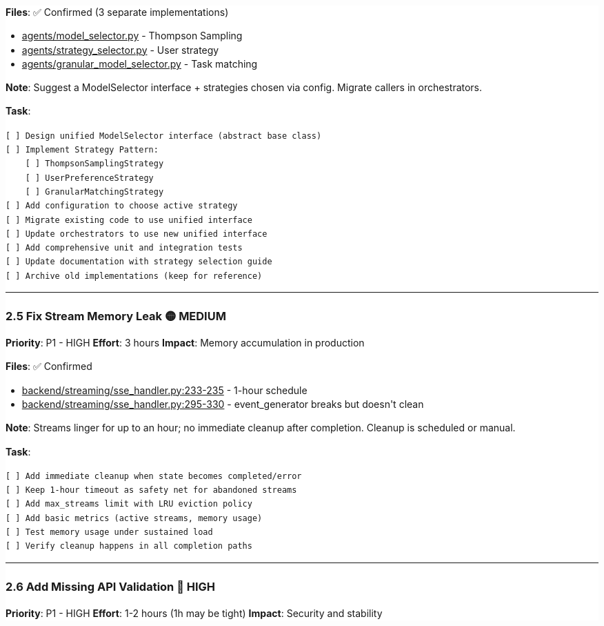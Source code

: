 **Files**: ✅ Confirmed (3 separate implementations)
- [agents/model_selector.py](agents/model_selector.py) - Thompson Sampling
- [agents/strategy_selector.py](agents/strategy_selector.py) - User strategy
- [agents/granular_model_selector.py](agents/granular_model_selector.py) - Task matching

**Note**: Suggest a ModelSelector interface + strategies chosen via config. Migrate callers in orchestrators.

**Task**:
```
[ ] Design unified ModelSelector interface (abstract base class)
[ ] Implement Strategy Pattern:
    [ ] ThompsonSamplingStrategy
    [ ] UserPreferenceStrategy
    [ ] GranularMatchingStrategy
[ ] Add configuration to choose active strategy
[ ] Migrate existing code to use unified interface
[ ] Update orchestrators to use new unified interface
[ ] Add comprehensive unit and integration tests
[ ] Update documentation with strategy selection guide
[ ] Archive old implementations (keep for reference)
```

---

### 2.5 Fix Stream Memory Leak 🟡 MEDIUM
**Priority**: P1 - HIGH
**Effort**: 3 hours
**Impact**: Memory accumulation in production

**Files**: ✅ Confirmed
- [backend/streaming/sse_handler.py:233-235](backend/streaming/sse_handler.py#L233-L235) - 1-hour schedule
- [backend/streaming/sse_handler.py:295-330](backend/streaming/sse_handler.py#L295-L330) - event_generator breaks but doesn't clean

**Note**: Streams linger for up to an hour; no immediate cleanup after completion. Cleanup is scheduled or manual.

**Task**:
```
[ ] Add immediate cleanup when state becomes completed/error
[ ] Keep 1-hour timeout as safety net for abandoned streams
[ ] Add max_streams limit with LRU eviction policy
[ ] Add basic metrics (active streams, memory usage)
[ ] Test memory usage under sustained load
[ ] Verify cleanup happens in all completion paths
```

---

### 2.6 Add Missing API Validation 🔴 HIGH
**Priority**: P1 - HIGH
**Effort**: 1-2 hours (1h may be tight)
**Impact**: Security and stability
